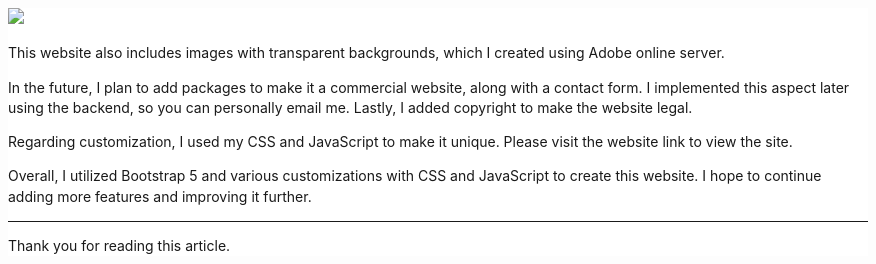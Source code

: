 
<img src="/anime-website-3.jpg" width="100%">


This website also includes images with transparent backgrounds, which I created using Adobe online server.

In the future, I plan to add packages to make it a commercial website, along with a contact form. I implemented this aspect later using the backend, so you can personally email me. Lastly, I added copyright to make the website legal.

Regarding customization, I used my CSS and JavaScript to make it unique. Please visit the website link to view the site.

Overall, I utilized Bootstrap 5 and various customizations with CSS and JavaScript to create this website. I hope to continue adding more features and improving it further.

---
Thank you for reading this article.

